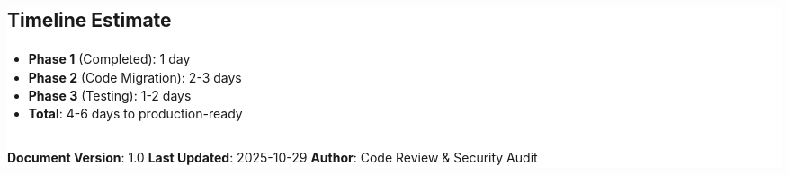 
## Timeline Estimate

- **Phase 1** (Completed): 1 day
- **Phase 2** (Code Migration): 2-3 days
- **Phase 3** (Testing): 1-2 days
- **Total**: 4-6 days to production-ready

---

**Document Version**: 1.0
**Last Updated**: 2025-10-29
**Author**: Code Review & Security Audit

